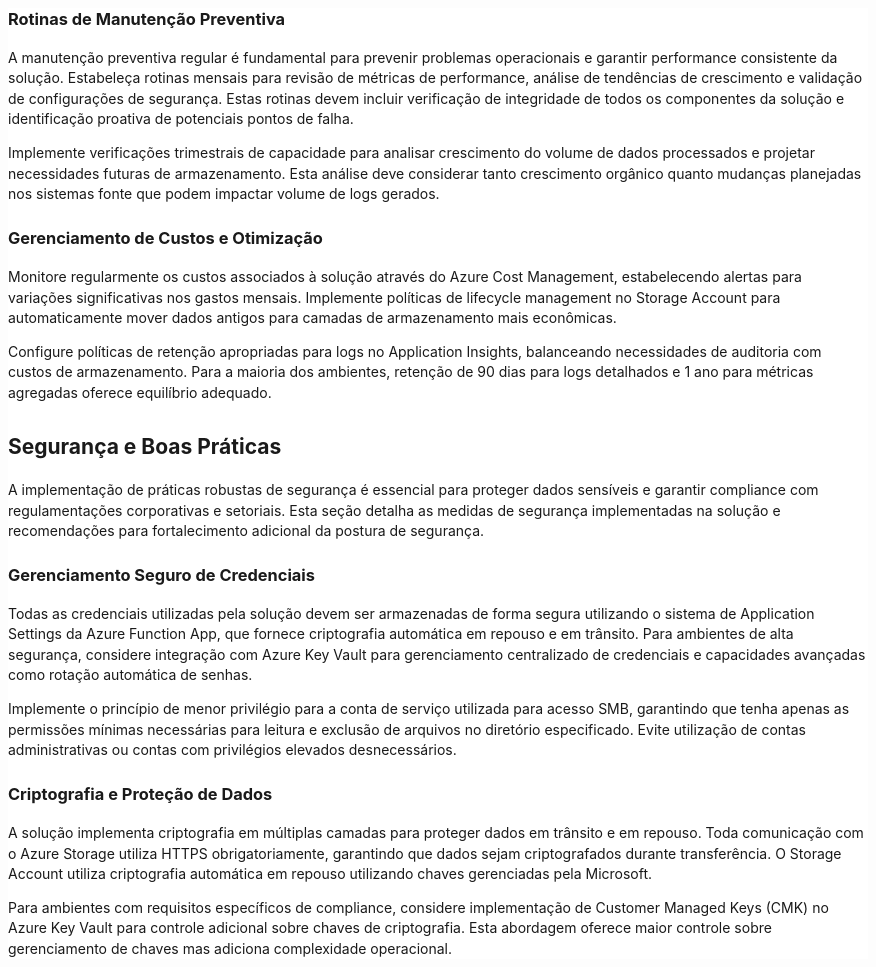 ### Rotinas de Manutenção Preventiva

A manutenção preventiva regular é fundamental para prevenir problemas operacionais e garantir performance consistente da solução. Estabeleça rotinas mensais para revisão de métricas de performance, análise de tendências de crescimento e validação de configurações de segurança. Estas rotinas devem incluir verificação de integridade de todos os componentes da solução e identificação proativa de potenciais pontos de falha.

Implemente verificações trimestrais de capacidade para analisar crescimento do volume de dados processados e projetar necessidades futuras de armazenamento. Esta análise deve considerar tanto crescimento orgânico quanto mudanças planejadas nos sistemas fonte que podem impactar volume de logs gerados.

### Gerenciamento de Custos e Otimização

Monitore regularmente os custos associados à solução através do Azure Cost Management, estabelecendo alertas para variações significativas nos gastos mensais. Implemente políticas de lifecycle management no Storage Account para automaticamente mover dados antigos para camadas de armazenamento mais econômicas.

Configure políticas de retenção apropriadas para logs no Application Insights, balanceando necessidades de auditoria com custos de armazenamento. Para a maioria dos ambientes, retenção de 90 dias para logs detalhados e 1 ano para métricas agregadas oferece equilíbrio adequado.

## Segurança e Boas Práticas

A implementação de práticas robustas de segurança é essencial para proteger dados sensíveis e garantir compliance com regulamentações corporativas e setoriais. Esta seção detalha as medidas de segurança implementadas na solução e recomendações para fortalecimento adicional da postura de segurança.

### Gerenciamento Seguro de Credenciais

Todas as credenciais utilizadas pela solução devem ser armazenadas de forma segura utilizando o sistema de Application Settings da Azure Function App, que fornece criptografia automática em repouso e em trânsito. Para ambientes de alta segurança, considere integração com Azure Key Vault para gerenciamento centralizado de credenciais e capacidades avançadas como rotação automática de senhas.

Implemente o princípio de menor privilégio para a conta de serviço utilizada para acesso SMB, garantindo que tenha apenas as permissões mínimas necessárias para leitura e exclusão de arquivos no diretório especificado. Evite utilização de contas administrativas ou contas com privilégios elevados desnecessários.

### Criptografia e Proteção de Dados

A solução implementa criptografia em múltiplas camadas para proteger dados em trânsito e em repouso. Toda comunicação com o Azure Storage utiliza HTTPS obrigatoriamente, garantindo que dados sejam criptografados durante transferência. O Storage Account utiliza criptografia automática em repouso utilizando chaves gerenciadas pela Microsoft.

Para ambientes com requisitos específicos de compliance, considere implementação de Customer Managed Keys (CMK) no Azure Key Vault para controle adicional sobre chaves de criptografia. Esta abordagem oferece maior controle sobre gerenciamento de chaves mas adiciona complexidade operacional.
